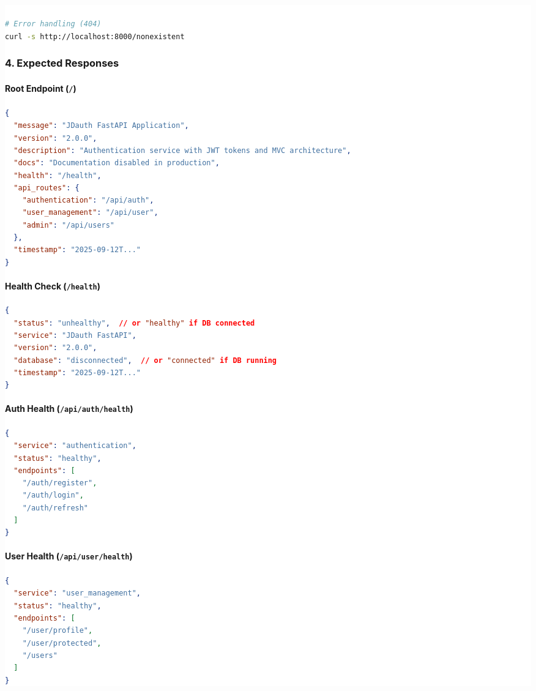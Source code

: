 ```bash

# Error handling (404)
curl -s http://localhost:8000/nonexistent
```

### 4. Expected Responses

#### Root Endpoint (`/`)
```json
{
  "message": "JDauth FastAPI Application",
  "version": "2.0.0",
  "description": "Authentication service with JWT tokens and MVC architecture",
  "docs": "Documentation disabled in production",
  "health": "/health",
  "api_routes": {
    "authentication": "/api/auth",
    "user_management": "/api/user",
    "admin": "/api/users"
  },
  "timestamp": "2025-09-12T..."
}
```

#### Health Check (`/health`)
```json
{
  "status": "unhealthy",  // or "healthy" if DB connected
  "service": "JDauth FastAPI",
  "version": "2.0.0",
  "database": "disconnected",  // or "connected" if DB running
  "timestamp": "2025-09-12T..."
}
```

#### Auth Health (`/api/auth/health`)
```json
{
  "service": "authentication",
  "status": "healthy",
  "endpoints": [
    "/auth/register",
    "/auth/login",
    "/auth/refresh"
  ]
}
```

#### User Health (`/api/user/health`)
```json
{
  "service": "user_management",
  "status": "healthy",
  "endpoints": [
    "/user/profile",
    "/user/protected",
    "/users"
  ]
}
```
